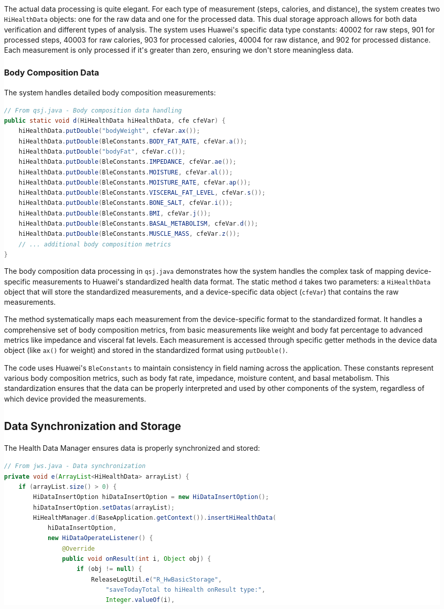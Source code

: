 The actual data processing is quite elegant. For each type of measurement (steps, calories, and distance), the system creates two `HiHealthData` objects: one for the raw data and one for the processed data. This dual storage approach allows for both data verification and different types of analysis. The system uses Huawei's specific data type constants: 40002 for raw steps, 901 for processed steps, 40003 for raw calories, 903 for processed calories, 40004 for raw distance, and 902 for processed distance. Each measurement is only processed if it's greater than zero, ensuring we don't store meaningless data.

### Body Composition Data

The system handles detailed body composition measurements:

```java
// From qsj.java - Body composition data handling
public static void d(HiHealthData hiHealthData, cfe cfeVar) {
    hiHealthData.putDouble("bodyWeight", cfeVar.ax());
    hiHealthData.putDouble(BleConstants.BODY_FAT_RATE, cfeVar.a());
    hiHealthData.putDouble("bodyFat", cfeVar.c());
    hiHealthData.putDouble(BleConstants.IMPEDANCE, cfeVar.ae());
    hiHealthData.putDouble(BleConstants.MOISTURE, cfeVar.al());
    hiHealthData.putDouble(BleConstants.MOISTURE_RATE, cfeVar.ap());
    hiHealthData.putDouble(BleConstants.VISCERAL_FAT_LEVEL, cfeVar.s());
    hiHealthData.putDouble(BleConstants.BONE_SALT, cfeVar.i());
    hiHealthData.putDouble(BleConstants.BMI, cfeVar.j());
    hiHealthData.putDouble(BleConstants.BASAL_METABOLISM, cfeVar.d());
    hiHealthData.putDouble(BleConstants.MUSCLE_MASS, cfeVar.z());
    // ... additional body composition metrics
}
```

The body composition data processing in `qsj.java` demonstrates how the system handles the complex task of mapping device-specific measurements to Huawei's standardized health data format. The static method `d` takes two parameters: a `HiHealthData` object that will store the standardized measurements, and a device-specific data object (`cfeVar`) that contains the raw measurements.

The method systematically maps each measurement from the device-specific format to the standardized format. It handles a comprehensive set of body composition metrics, from basic measurements like weight and body fat percentage to advanced metrics like impedance and visceral fat levels. Each measurement is accessed through specific getter methods in the device data object (like `ax()` for weight) and stored in the standardized format using `putDouble()`.

The code uses Huawei's `BleConstants` to maintain consistency in field naming across the application. These constants represent various body composition metrics, such as body fat rate, impedance, moisture content, and basal metabolism. This standardization ensures that the data can be properly interpreted and used by other components of the system, regardless of which device provided the measurements.

## Data Synchronization and Storage

The Health Data Manager ensures data is properly synchronized and stored:

```java
// From jws.java - Data synchronization
private void e(ArrayList<HiHealthData> arrayList) {
    if (arrayList.size() > 0) {
        HiDataInsertOption hiDataInsertOption = new HiDataInsertOption();
        hiDataInsertOption.setDatas(arrayList);
        HiHealthManager.d(BaseApplication.getContext()).insertHiHealthData(
            hiDataInsertOption, 
            new HiDataOperateListener() {
                @Override
                public void onResult(int i, Object obj) {
                    if (obj != null) {
                        ReleaseLogUtil.e("R_HwBasicStorage", 
                            "saveTodayTotal to hiHealth onResult type:", 
                            Integer.valueOf(i), 
```